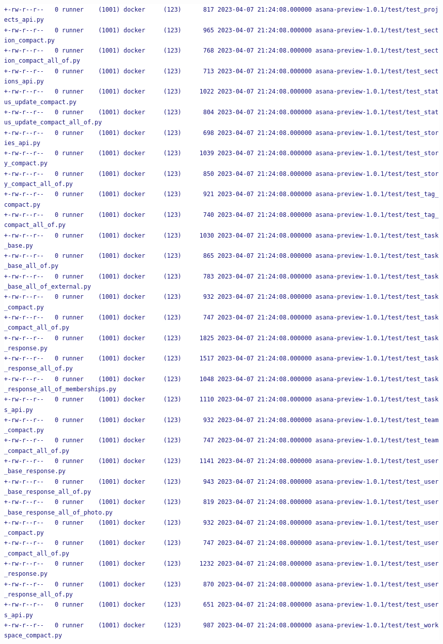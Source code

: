 ```diff
+-rw-r--r--   0 runner    (1001) docker     (123)      817 2023-04-07 21:24:08.000000 asana-preview-1.0.1/test/test_projects_api.py
+-rw-r--r--   0 runner    (1001) docker     (123)      965 2023-04-07 21:24:08.000000 asana-preview-1.0.1/test/test_section_compact.py
+-rw-r--r--   0 runner    (1001) docker     (123)      768 2023-04-07 21:24:08.000000 asana-preview-1.0.1/test/test_section_compact_all_of.py
+-rw-r--r--   0 runner    (1001) docker     (123)      713 2023-04-07 21:24:08.000000 asana-preview-1.0.1/test/test_sections_api.py
+-rw-r--r--   0 runner    (1001) docker     (123)     1022 2023-04-07 21:24:08.000000 asana-preview-1.0.1/test/test_status_update_compact.py
+-rw-r--r--   0 runner    (1001) docker     (123)      804 2023-04-07 21:24:08.000000 asana-preview-1.0.1/test/test_status_update_compact_all_of.py
+-rw-r--r--   0 runner    (1001) docker     (123)      698 2023-04-07 21:24:08.000000 asana-preview-1.0.1/test/test_stories_api.py
+-rw-r--r--   0 runner    (1001) docker     (123)     1039 2023-04-07 21:24:08.000000 asana-preview-1.0.1/test/test_story_compact.py
+-rw-r--r--   0 runner    (1001) docker     (123)      850 2023-04-07 21:24:08.000000 asana-preview-1.0.1/test/test_story_compact_all_of.py
+-rw-r--r--   0 runner    (1001) docker     (123)      921 2023-04-07 21:24:08.000000 asana-preview-1.0.1/test/test_tag_compact.py
+-rw-r--r--   0 runner    (1001) docker     (123)      740 2023-04-07 21:24:08.000000 asana-preview-1.0.1/test/test_tag_compact_all_of.py
+-rw-r--r--   0 runner    (1001) docker     (123)     1030 2023-04-07 21:24:08.000000 asana-preview-1.0.1/test/test_task_base.py
+-rw-r--r--   0 runner    (1001) docker     (123)      865 2023-04-07 21:24:08.000000 asana-preview-1.0.1/test/test_task_base_all_of.py
+-rw-r--r--   0 runner    (1001) docker     (123)      783 2023-04-07 21:24:08.000000 asana-preview-1.0.1/test/test_task_base_all_of_external.py
+-rw-r--r--   0 runner    (1001) docker     (123)      932 2023-04-07 21:24:08.000000 asana-preview-1.0.1/test/test_task_compact.py
+-rw-r--r--   0 runner    (1001) docker     (123)      747 2023-04-07 21:24:08.000000 asana-preview-1.0.1/test/test_task_compact_all_of.py
+-rw-r--r--   0 runner    (1001) docker     (123)     1825 2023-04-07 21:24:08.000000 asana-preview-1.0.1/test/test_task_response.py
+-rw-r--r--   0 runner    (1001) docker     (123)     1517 2023-04-07 21:24:08.000000 asana-preview-1.0.1/test/test_task_response_all_of.py
+-rw-r--r--   0 runner    (1001) docker     (123)     1048 2023-04-07 21:24:08.000000 asana-preview-1.0.1/test/test_task_response_all_of_memberships.py
+-rw-r--r--   0 runner    (1001) docker     (123)     1110 2023-04-07 21:24:08.000000 asana-preview-1.0.1/test/test_tasks_api.py
+-rw-r--r--   0 runner    (1001) docker     (123)      932 2023-04-07 21:24:08.000000 asana-preview-1.0.1/test/test_team_compact.py
+-rw-r--r--   0 runner    (1001) docker     (123)      747 2023-04-07 21:24:08.000000 asana-preview-1.0.1/test/test_team_compact_all_of.py
+-rw-r--r--   0 runner    (1001) docker     (123)     1141 2023-04-07 21:24:08.000000 asana-preview-1.0.1/test/test_user_base_response.py
+-rw-r--r--   0 runner    (1001) docker     (123)      943 2023-04-07 21:24:08.000000 asana-preview-1.0.1/test/test_user_base_response_all_of.py
+-rw-r--r--   0 runner    (1001) docker     (123)      819 2023-04-07 21:24:08.000000 asana-preview-1.0.1/test/test_user_base_response_all_of_photo.py
+-rw-r--r--   0 runner    (1001) docker     (123)      932 2023-04-07 21:24:08.000000 asana-preview-1.0.1/test/test_user_compact.py
+-rw-r--r--   0 runner    (1001) docker     (123)      747 2023-04-07 21:24:08.000000 asana-preview-1.0.1/test/test_user_compact_all_of.py
+-rw-r--r--   0 runner    (1001) docker     (123)     1232 2023-04-07 21:24:08.000000 asana-preview-1.0.1/test/test_user_response.py
+-rw-r--r--   0 runner    (1001) docker     (123)      870 2023-04-07 21:24:08.000000 asana-preview-1.0.1/test/test_user_response_all_of.py
+-rw-r--r--   0 runner    (1001) docker     (123)      651 2023-04-07 21:24:08.000000 asana-preview-1.0.1/test/test_users_api.py
+-rw-r--r--   0 runner    (1001) docker     (123)      987 2023-04-07 21:24:08.000000 asana-preview-1.0.1/test/test_workspace_compact.py
```